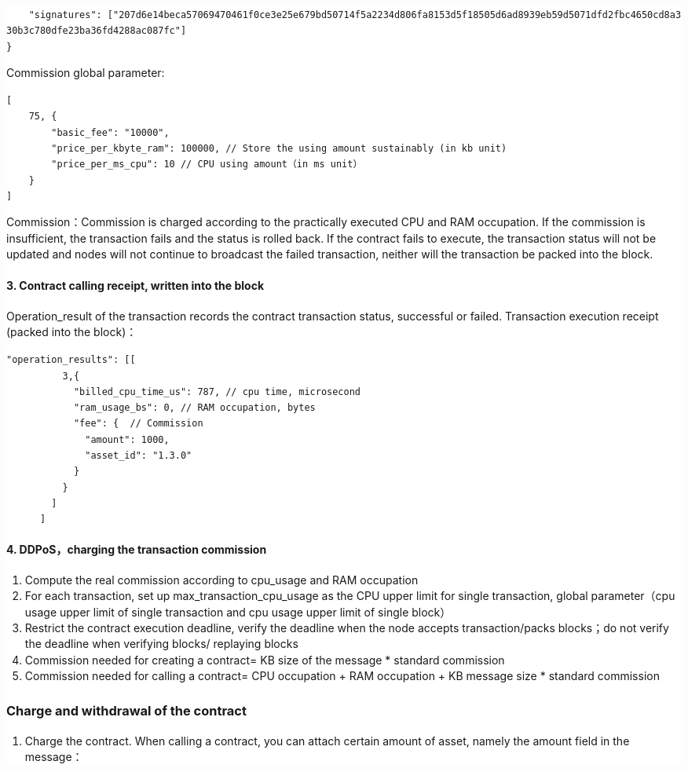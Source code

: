 ```
	"signatures": ["207d6e14beca57069470461f0ce3e25e679bd50714f5a2234d806fa8153d5f18505d6ad8939eb59d5071dfd2fbc4650cd8a330b3c780dfe23ba36fd4288ac087fc"]
}
```

Commission global parameter:
```
[
	75, {
		"basic_fee": "10000",
		"price_per_kbyte_ram": 100000, // Store the using amount sustainably (in kb unit)
		"price_per_ms_cpu": 10 // CPU using amount（in ms unit）
	}
]
```
Commission：Commission is charged according to the practically executed CPU and RAM occupation. If the commission is insufficient, the transaction fails and the status is rolled back.
If the contract fails to execute, the transaction status will not be updated and nodes will not continue to broadcast the failed transaction, neither will the transaction be packed into the block.

#### 3. Contract calling receipt, written into the block
Operation_result of the transaction records the contract transaction status, successful or failed.
Transaction execution receipt (packed into the block)：
```
"operation_results": [[
          3,{
            "billed_cpu_time_us": 787, // cpu time, microsecond
            "ram_usage_bs": 0, // RAM occupation, bytes
            "fee": {  // Commission
              "amount": 1000,
              "asset_id": "1.3.0"
            }
          }
        ]
      ]

```

#### 4. DDPoS，charging the transaction commission
  1. Compute the real commission according to cpu_usage and RAM occupation
  2. For each transaction, set up max_transaction_cpu_usage as the CPU upper limit for single transaction, global parameter（cpu usage upper limit of single transaction and cpu usage upper limit of single block）
  3. Restrict the contract execution deadline, verify the deadline when the node accepts transaction/packs blocks；do not verify the deadline when verifying blocks/ replaying blocks
  4. Commission needed for creating a contract= KB size of the message * standard commission
  5. Commission needed for calling a contract= CPU occupation + RAM occupation +   KB message size * standard commission



### Charge and withdrawal of the contract
1. Charge the contract. When calling a contract, you can attach certain amount of asset, namely the amount field in the message：
